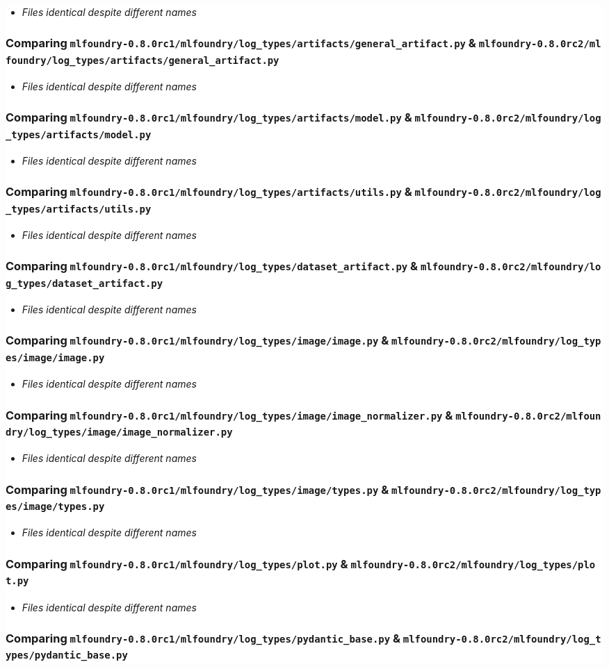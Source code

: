  * *Files identical despite different names*

### Comparing `mlfoundry-0.8.0rc1/mlfoundry/log_types/artifacts/general_artifact.py` & `mlfoundry-0.8.0rc2/mlfoundry/log_types/artifacts/general_artifact.py`

 * *Files identical despite different names*

### Comparing `mlfoundry-0.8.0rc1/mlfoundry/log_types/artifacts/model.py` & `mlfoundry-0.8.0rc2/mlfoundry/log_types/artifacts/model.py`

 * *Files identical despite different names*

### Comparing `mlfoundry-0.8.0rc1/mlfoundry/log_types/artifacts/utils.py` & `mlfoundry-0.8.0rc2/mlfoundry/log_types/artifacts/utils.py`

 * *Files identical despite different names*

### Comparing `mlfoundry-0.8.0rc1/mlfoundry/log_types/dataset_artifact.py` & `mlfoundry-0.8.0rc2/mlfoundry/log_types/dataset_artifact.py`

 * *Files identical despite different names*

### Comparing `mlfoundry-0.8.0rc1/mlfoundry/log_types/image/image.py` & `mlfoundry-0.8.0rc2/mlfoundry/log_types/image/image.py`

 * *Files identical despite different names*

### Comparing `mlfoundry-0.8.0rc1/mlfoundry/log_types/image/image_normalizer.py` & `mlfoundry-0.8.0rc2/mlfoundry/log_types/image/image_normalizer.py`

 * *Files identical despite different names*

### Comparing `mlfoundry-0.8.0rc1/mlfoundry/log_types/image/types.py` & `mlfoundry-0.8.0rc2/mlfoundry/log_types/image/types.py`

 * *Files identical despite different names*

### Comparing `mlfoundry-0.8.0rc1/mlfoundry/log_types/plot.py` & `mlfoundry-0.8.0rc2/mlfoundry/log_types/plot.py`

 * *Files identical despite different names*

### Comparing `mlfoundry-0.8.0rc1/mlfoundry/log_types/pydantic_base.py` & `mlfoundry-0.8.0rc2/mlfoundry/log_types/pydantic_base.py`
